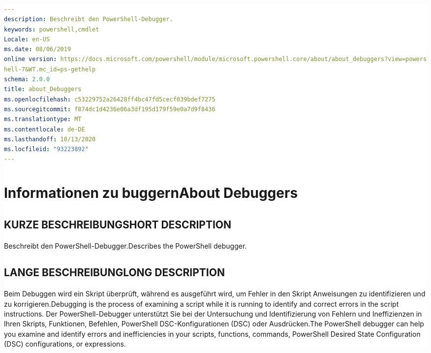 ```yaml
---
description: Beschreibt den PowerShell-Debugger.
keywords: powershell,cmdlet
Locale: en-US
ms.date: 08/06/2019
online version: https://docs.microsoft.com/powershell/module/microsoft.powershell.core/about/about_debuggers?view=powershell-7&WT.mc_id=ps-gethelp
schema: 2.0.0
title: about_Debuggers
ms.openlocfilehash: c53229752a26428ff4bc47fd5cecf039bdef7275
ms.sourcegitcommit: f874dc1d4236e06a3df195d179f59e0a7d9f8436
ms.translationtype: MT
ms.contentlocale: de-DE
ms.lasthandoff: 10/13/2020
ms.locfileid: "93223892"
---
```

# <a name="about-debuggers"></a><span data-ttu-id="c44dd-104">Informationen zu buggern</span><span class="sxs-lookup"><span data-stu-id="c44dd-104">About Debuggers</span></span>

## <a name="short-description"></a><span data-ttu-id="c44dd-105">KURZE BESCHREIBUNG</span><span class="sxs-lookup"><span data-stu-id="c44dd-105">SHORT DESCRIPTION</span></span>
<span data-ttu-id="c44dd-106">Beschreibt den PowerShell-Debugger.</span><span class="sxs-lookup"><span data-stu-id="c44dd-106">Describes the PowerShell debugger.</span></span>

## <a name="long-description"></a><span data-ttu-id="c44dd-107">LANGE BESCHREIBUNG</span><span class="sxs-lookup"><span data-stu-id="c44dd-107">LONG DESCRIPTION</span></span>

<span data-ttu-id="c44dd-108">Beim Debuggen wird ein Skript überprüft, während es ausgeführt wird, um Fehler in den Skript Anweisungen zu identifizieren und zu korrigieren.</span><span class="sxs-lookup"><span data-stu-id="c44dd-108">Debugging is the process of examining a script while it is running to identify and correct errors in the script instructions.</span></span> <span data-ttu-id="c44dd-109">Der PowerShell-Debugger unterstützt Sie bei der Untersuchung und Identifizierung von Fehlern und Ineffizienzen in Ihren Skripts, Funktionen, Befehlen, PowerShell DSC-Konfigurationen (DSC) oder Ausdrücken.</span><span class="sxs-lookup"><span data-stu-id="c44dd-109">The PowerShell debugger can help you examine and identify errors and inefficiencies in your scripts, functions, commands, PowerShell Desired State Configuration (DSC) configurations, or expressions.</span></span>
